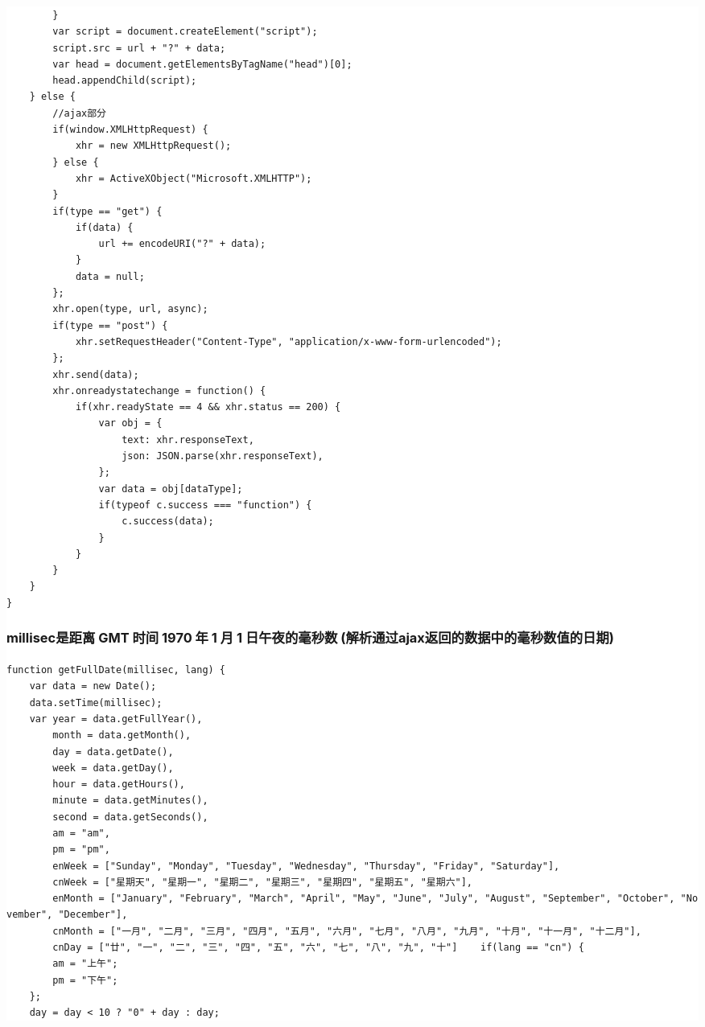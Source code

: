 	        }
	        var script = document.createElement("script");
	        script.src = url + "?" + data;
	        var head = document.getElementsByTagName("head")[0];
	        head.appendChild(script);
	    } else {
	        //ajax部分
	        if(window.XMLHttpRequest) {
	            xhr = new XMLHttpRequest();
	        } else {
	            xhr = ActiveXObject("Microsoft.XMLHTTP");
	        }
	        if(type == "get") {
	            if(data) {
	                url += encodeURI("?" + data);
	            }
	            data = null;
	        };
	        xhr.open(type, url, async);
	        if(type == "post") {
	            xhr.setRequestHeader("Content-Type", "application/x-www-form-urlencoded");
	        };
	        xhr.send(data);
	        xhr.onreadystatechange = function() {
	            if(xhr.readyState == 4 && xhr.status == 200) {
	                var obj = {
	                    text: xhr.responseText,
	                    json: JSON.parse(xhr.responseText),
	                };
	                var data = obj[dataType];
	                if(typeof c.success === "function") {
	                    c.success(data);
	                }
	            }
	        }
	    }
	}


### millisec是距离 GMT 时间 1970 年 1 月 1 日午夜的毫秒数 (解析通过ajax返回的数据中的毫秒数值的日期)

	function getFullDate(millisec, lang) {
	    var data = new Date();
	    data.setTime(millisec);
	    var year = data.getFullYear(),
	        month = data.getMonth(),
	        day = data.getDate(),
	        week = data.getDay(),
	        hour = data.getHours(),
	        minute = data.getMinutes(),
	        second = data.getSeconds(),
	        am = "am",
	        pm = "pm",
	        enWeek = ["Sunday", "Monday", "Tuesday", "Wednesday", "Thursday", "Friday", "Saturday"],
	        cnWeek = ["星期天", "星期一", "星期二", "星期三", "星期四", "星期五", "星期六"],
	        enMonth = ["January", "February", "March", "April", "May", "June", "July", "August", "September", "October", "November", "December"],
	        cnMonth = ["一月", "二月", "三月", "四月", "五月", "六月", "七月", "八月", "九月", "十月", "十一月", "十二月"],
	        cnDay = ["廿", "一", "二", "三", "四", "五", "六", "七", "八", "九", "十"]    if(lang == "cn") {
	        am = "上午";
	        pm = "下午";
	    };
	    day = day < 10 ? "0" + day : day;